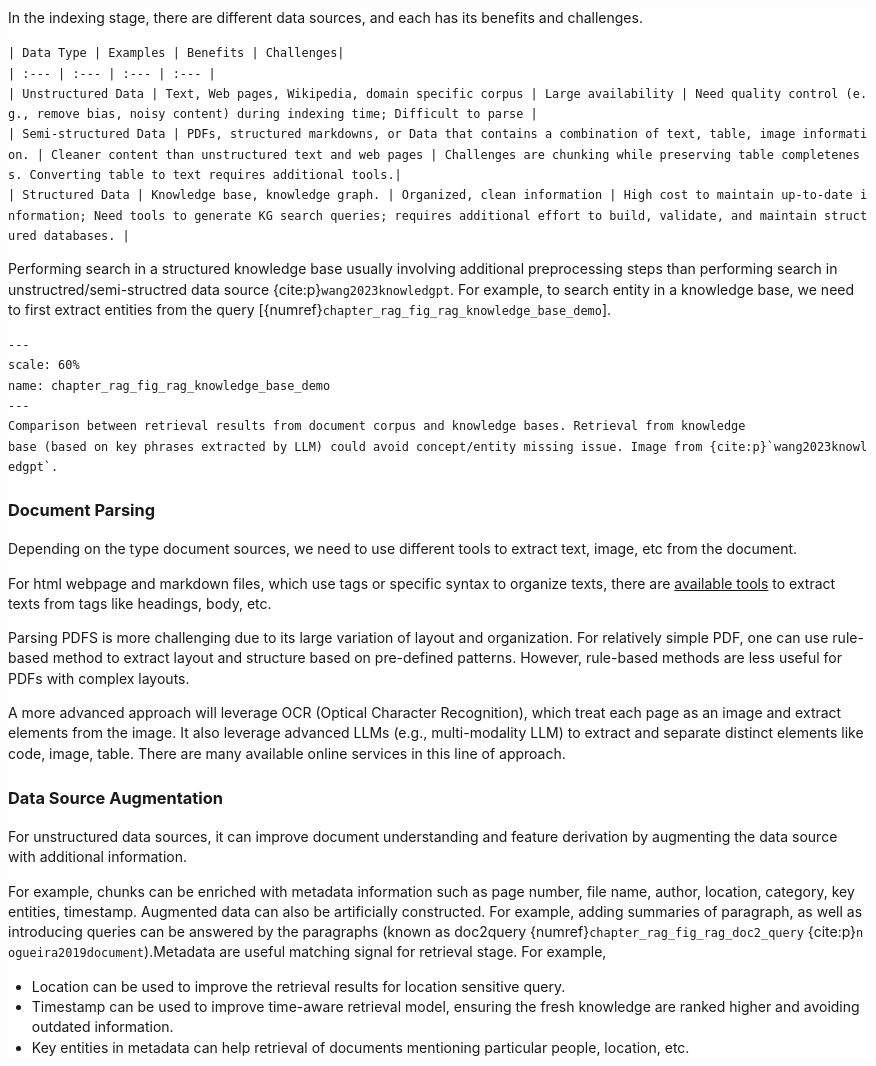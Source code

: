 In the indexing stage, there are different data sources, and each has its benefits and challenges.

```{table} Retrieval Data Sources
| Data Type | Examples | Benefits | Challenges|
| :--- | :--- | :--- | :--- | 
| Unstructured Data | Text, Web pages, Wikipedia, domain specific corpus | Large availability | Need quality control (e.g., remove bias, noisy content) during indexing time; Difficult to parse |
| Semi-structured Data | PDFs, structured markdowns, or Data that contains a combination of text, table, image information. | Cleaner content than unstructured text and web pages | Challenges are chunking while preserving table completeness. Converting table to text requires additional tools.| 
| Structured Data | Knowledge base, knowledge graph. | Organized, clean information | High cost to maintain up-to-date information; Need tools to generate KG search queries; requires additional effort to build, validate, and maintain structured databases. |
```

Performing search in a structured knowledge base usually involving additional preprocessing steps than performing search in unstructred/semi-structred data source 
{cite:p}`wang2023knowledgpt`. For example, to search entity in a knowledge base, we need to first extract entities from the query [{numref}`chapter_rag_fig_rag_knowledge_base_demo`]. 

```{figure} ../img/chapter_rag/data_source/RAG_knowledge_base.png
---
scale: 60%
name: chapter_rag_fig_rag_knowledge_base_demo
---
Comparison between retrieval results from document corpus and knowledge bases. Retrieval from knowledge
base (based on key phrases extracted by LLM) could avoid concept/entity missing issue. Image from {cite:p}`wang2023knowledgpt`.
```

### Document Parsing

Depending on the type document sources, we need to use different tools to extract text, image, etc from the document. 

For html webpage and markdown files, which use tags or specific syntax to organize texts, there are [available tools](https://docs.llamaindex.ai/en/stable/api_reference/node_parsers/) to extract texts from tags like headings, body, etc. 

Parsing PDFS is more challenging due to its large variation of layout and organization. For relatively simple PDF, one can use rule-based method to extract layout and structure based on pre-defined patterns. However, rule-based methods are less useful for PDFs with complex layouts.

A more advanced approach will leverage OCR (Optical Character Recognition), which treat each page as an image and extract elements from the image. It also leverage advanced LLMs (e.g., multi-modality LLM) to extract and separate distinct elements like code, image, table. There are many available online services in this line of approach.


### Data Source Augmentation 

For unstructured data sources, it can improve document understanding and feature derivation by augmenting the data source with additional information. 

For example, chunks can be enriched with metadata information such as page number, file name, author, location, category, key entities, timestamp. Augmented data can also be artificially constructed. For example, adding summaries of paragraph, as well as introducing queries can be answered by the paragraphs (known as doc2query {numref}`chapter_rag_fig_rag_doc2_query` {cite:p}`nogueira2019document`).Metadata are useful matching signal for retrieval stage. For example,
* Location can be used to improve the retrieval results for location sensitive query.
* Timestamp can be used to improve time-aware retrieval model, ensuring the fresh knowledge are ranked higher and avoiding outdated information.
* Key entities in metadata can help retrieval of documents mentioning particular people, location, etc.
